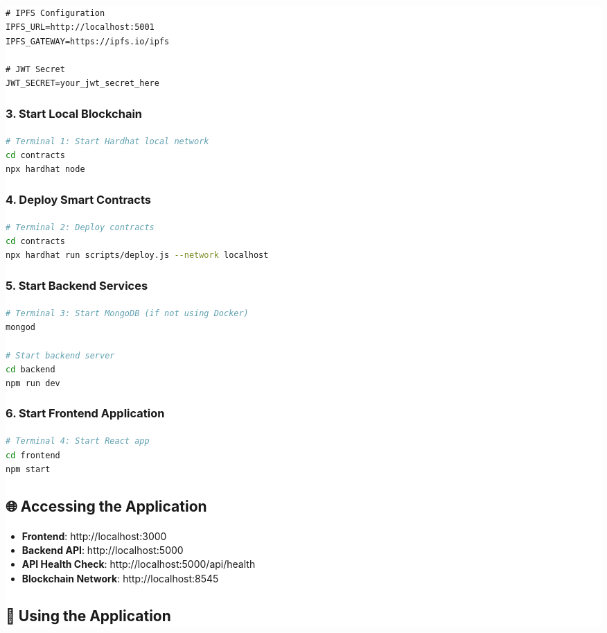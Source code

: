 ```env
# IPFS Configuration
IPFS_URL=http://localhost:5001
IPFS_GATEWAY=https://ipfs.io/ipfs

# JWT Secret
JWT_SECRET=your_jwt_secret_here
```

### 3. Start Local Blockchain

```bash
# Terminal 1: Start Hardhat local network
cd contracts
npx hardhat node
```

### 4. Deploy Smart Contracts

```bash
# Terminal 2: Deploy contracts
cd contracts  
npx hardhat run scripts/deploy.js --network localhost
```

### 5. Start Backend Services

```bash
# Terminal 3: Start MongoDB (if not using Docker)
mongod

# Start backend server
cd backend
npm run dev
```

### 6. Start Frontend Application

```bash
# Terminal 4: Start React app
cd frontend
npm start
```

## 🌐 Accessing the Application

- **Frontend**: http://localhost:3000
- **Backend API**: http://localhost:5000
- **API Health Check**: http://localhost:5000/api/health
- **Blockchain Network**: http://localhost:8545

## 📱 Using the Application
